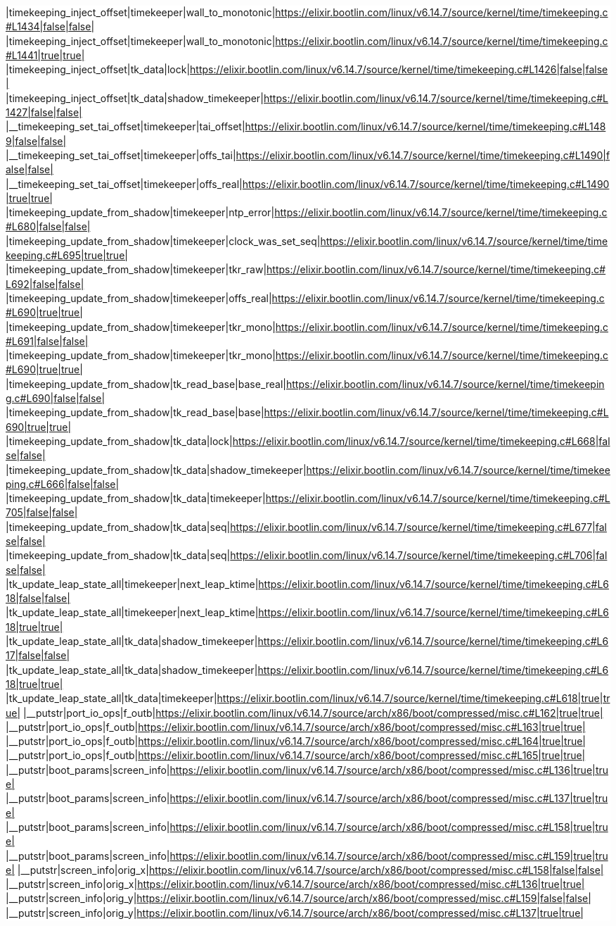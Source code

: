 |timekeeping_inject_offset|timekeeper|wall_to_monotonic|https://elixir.bootlin.com/linux/v6.14.7/source/kernel/time/timekeeping.c#L1434|false|false|
|timekeeping_inject_offset|timekeeper|wall_to_monotonic|https://elixir.bootlin.com/linux/v6.14.7/source/kernel/time/timekeeping.c#L1441|true|true|
|timekeeping_inject_offset|tk_data|lock|https://elixir.bootlin.com/linux/v6.14.7/source/kernel/time/timekeeping.c#L1426|false|false|
|timekeeping_inject_offset|tk_data|shadow_timekeeper|https://elixir.bootlin.com/linux/v6.14.7/source/kernel/time/timekeeping.c#L1427|false|false|
|__timekeeping_set_tai_offset|timekeeper|tai_offset|https://elixir.bootlin.com/linux/v6.14.7/source/kernel/time/timekeeping.c#L1489|false|false|
|__timekeeping_set_tai_offset|timekeeper|offs_tai|https://elixir.bootlin.com/linux/v6.14.7/source/kernel/time/timekeeping.c#L1490|false|false|
|__timekeeping_set_tai_offset|timekeeper|offs_real|https://elixir.bootlin.com/linux/v6.14.7/source/kernel/time/timekeeping.c#L1490|true|true|
|timekeeping_update_from_shadow|timekeeper|ntp_error|https://elixir.bootlin.com/linux/v6.14.7/source/kernel/time/timekeeping.c#L680|false|false|
|timekeeping_update_from_shadow|timekeeper|clock_was_set_seq|https://elixir.bootlin.com/linux/v6.14.7/source/kernel/time/timekeeping.c#L695|true|true|
|timekeeping_update_from_shadow|timekeeper|tkr_raw|https://elixir.bootlin.com/linux/v6.14.7/source/kernel/time/timekeeping.c#L692|false|false|
|timekeeping_update_from_shadow|timekeeper|offs_real|https://elixir.bootlin.com/linux/v6.14.7/source/kernel/time/timekeeping.c#L690|true|true|
|timekeeping_update_from_shadow|timekeeper|tkr_mono|https://elixir.bootlin.com/linux/v6.14.7/source/kernel/time/timekeeping.c#L691|false|false|
|timekeeping_update_from_shadow|timekeeper|tkr_mono|https://elixir.bootlin.com/linux/v6.14.7/source/kernel/time/timekeeping.c#L690|true|true|
|timekeeping_update_from_shadow|tk_read_base|base_real|https://elixir.bootlin.com/linux/v6.14.7/source/kernel/time/timekeeping.c#L690|false|false|
|timekeeping_update_from_shadow|tk_read_base|base|https://elixir.bootlin.com/linux/v6.14.7/source/kernel/time/timekeeping.c#L690|true|true|
|timekeeping_update_from_shadow|tk_data|lock|https://elixir.bootlin.com/linux/v6.14.7/source/kernel/time/timekeeping.c#L668|false|false|
|timekeeping_update_from_shadow|tk_data|shadow_timekeeper|https://elixir.bootlin.com/linux/v6.14.7/source/kernel/time/timekeeping.c#L666|false|false|
|timekeeping_update_from_shadow|tk_data|timekeeper|https://elixir.bootlin.com/linux/v6.14.7/source/kernel/time/timekeeping.c#L705|false|false|
|timekeeping_update_from_shadow|tk_data|seq|https://elixir.bootlin.com/linux/v6.14.7/source/kernel/time/timekeeping.c#L677|false|false|
|timekeeping_update_from_shadow|tk_data|seq|https://elixir.bootlin.com/linux/v6.14.7/source/kernel/time/timekeeping.c#L706|false|false|
|tk_update_leap_state_all|timekeeper|next_leap_ktime|https://elixir.bootlin.com/linux/v6.14.7/source/kernel/time/timekeeping.c#L618|false|false|
|tk_update_leap_state_all|timekeeper|next_leap_ktime|https://elixir.bootlin.com/linux/v6.14.7/source/kernel/time/timekeeping.c#L618|true|true|
|tk_update_leap_state_all|tk_data|shadow_timekeeper|https://elixir.bootlin.com/linux/v6.14.7/source/kernel/time/timekeeping.c#L617|false|false|
|tk_update_leap_state_all|tk_data|shadow_timekeeper|https://elixir.bootlin.com/linux/v6.14.7/source/kernel/time/timekeeping.c#L618|true|true|
|tk_update_leap_state_all|tk_data|timekeeper|https://elixir.bootlin.com/linux/v6.14.7/source/kernel/time/timekeeping.c#L618|true|true|
|__putstr|port_io_ops|f_outb|https://elixir.bootlin.com/linux/v6.14.7/source/arch/x86/boot/compressed/misc.c#L162|true|true|
|__putstr|port_io_ops|f_outb|https://elixir.bootlin.com/linux/v6.14.7/source/arch/x86/boot/compressed/misc.c#L163|true|true|
|__putstr|port_io_ops|f_outb|https://elixir.bootlin.com/linux/v6.14.7/source/arch/x86/boot/compressed/misc.c#L164|true|true|
|__putstr|port_io_ops|f_outb|https://elixir.bootlin.com/linux/v6.14.7/source/arch/x86/boot/compressed/misc.c#L165|true|true|
|__putstr|boot_params|screen_info|https://elixir.bootlin.com/linux/v6.14.7/source/arch/x86/boot/compressed/misc.c#L136|true|true|
|__putstr|boot_params|screen_info|https://elixir.bootlin.com/linux/v6.14.7/source/arch/x86/boot/compressed/misc.c#L137|true|true|
|__putstr|boot_params|screen_info|https://elixir.bootlin.com/linux/v6.14.7/source/arch/x86/boot/compressed/misc.c#L158|true|true|
|__putstr|boot_params|screen_info|https://elixir.bootlin.com/linux/v6.14.7/source/arch/x86/boot/compressed/misc.c#L159|true|true|
|__putstr|screen_info|orig_x|https://elixir.bootlin.com/linux/v6.14.7/source/arch/x86/boot/compressed/misc.c#L158|false|false|
|__putstr|screen_info|orig_x|https://elixir.bootlin.com/linux/v6.14.7/source/arch/x86/boot/compressed/misc.c#L136|true|true|
|__putstr|screen_info|orig_y|https://elixir.bootlin.com/linux/v6.14.7/source/arch/x86/boot/compressed/misc.c#L159|false|false|
|__putstr|screen_info|orig_y|https://elixir.bootlin.com/linux/v6.14.7/source/arch/x86/boot/compressed/misc.c#L137|true|true|